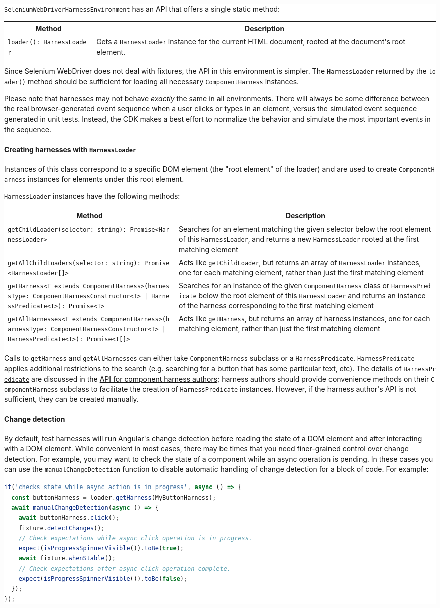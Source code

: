 `SeleniumWebDriverHarnessEnvironment` has an API that offers a single static method:

| Method | Description |
| ------ | ----------- |
| `loader(): HarnessLoader` | Gets a `HarnessLoader` instance for the current HTML document, rooted at the document's root element. |

Since Selenium WebDriver does not deal with fixtures, the API in this environment is simpler. The
`HarnessLoader` returned by the `loader()` method should be sufficient for loading all necessary
`ComponentHarness` instances.

Please note that harnesses may not behave _exactly_ the same in all environments. There will always
be some difference between the real browser-generated event sequence when a user clicks or types in
an element, versus the simulated event sequence generated in unit tests. Instead, the CDK makes a
best effort to normalize the behavior and simulate the most important events in the sequence.

#### Creating harnesses with `HarnessLoader`

Instances of this class correspond to a specific DOM element (the "root element" of the loader) and
are used to create `ComponentHarness` instances for elements under this root element.

`HarnessLoader` instances have the following methods:

| Method | Description |
| ------ | ----------- |
| `getChildLoader(selector: string): Promise<HarnessLoader>` | Searches for an element matching the given selector below the root element of this `HarnessLoader`, and returns a new `HarnessLoader` rooted at the first matching element |
| `getAllChildLoaders(selector: string): Promise<HarnessLoader[]>` | Acts like `getChildLoader`, but returns an array of `HarnessLoader` instances, one for each matching element, rather than just the first matching element |
| `getHarness<T extends ComponentHarness>(harnessType: ComponentHarnessConstructor<T> \| HarnessPredicate<T>): Promise<T>` | Searches for an instance of the given `ComponentHarness` class or `HarnessPredicate` below the root element of this `HarnessLoader` and returns an instance of the harness corresponding to the first matching element |
| `getAllHarnesses<T extends ComponentHarness>(harnessType: ComponentHarnessConstructor<T> \| HarnessPredicate<T>): Promise<T[]>` | Acts like `getHarness`, but returns an array of harness instances, one for each matching element, rather than just the first matching element  |

Calls to `getHarness` and `getAllHarnesses` can either take `ComponentHarness` subclass or a
`HarnessPredicate`. `HarnessPredicate` applies additional restrictions to the search (e.g. searching
for a button that has some particular text, etc). The
[details of `HarnessPredicate`](#filtering-harness-instances-with-harnesspredicate) are discussed in
the [API for component harness authors](#api-for-component-harness-authors); harness authors should
provide convenience methods on their `ComponentHarness` subclass to facilitate the creation of
`HarnessPredicate` instances. However, if the harness author's API is not sufficient, they can be
created manually.

#### Change detection
By default, test harnesses will run Angular's change detection before reading the state of a DOM
element and after interacting with a DOM element. While convenient in most cases, there may be times
that you need finer-grained control over change detection. For example, you may want to check the
state of a component while an async operation is pending. In these cases you can use the
`manualChangeDetection` function to disable automatic handling of change detection for a block of
code. For example:

```ts
it('checks state while async action is in progress', async () => {
  const buttonHarness = loader.getHarness(MyButtonHarness);
  await manualChangeDetection(async () => {
    await buttonHarness.click();
    fixture.detectChanges();
    // Check expectations while async click operation is in progress.
    expect(isProgressSpinnerVisible()).toBe(true);
    await fixture.whenStable();
    // Check expectations after async click operation complete.
    expect(isProgressSpinnerVisible()).toBe(false);
  });
});
```
